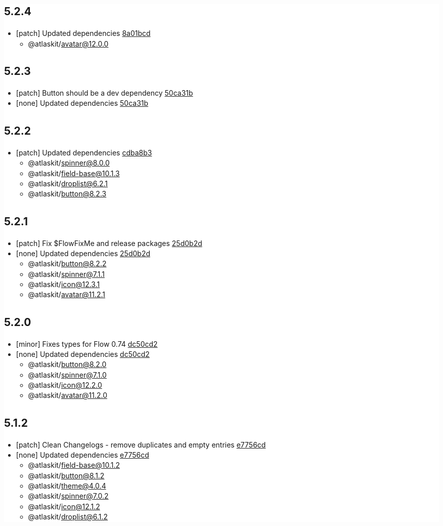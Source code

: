 ## 5.2.4

- [patch] Updated dependencies [8a01bcd](https://bitbucket.org/atlassian/atlaskit-mk-2/commits/8a01bcd)
  - @atlaskit/avatar@12.0.0

## 5.2.3

- [patch] Button should be a dev dependency [50ca31b](https://bitbucket.org/atlassian/atlaskit-mk-2/commits/50ca31b)
- [none] Updated dependencies [50ca31b](https://bitbucket.org/atlassian/atlaskit-mk-2/commits/50ca31b)

## 5.2.2

- [patch] Updated dependencies [cdba8b3](https://bitbucket.org/atlassian/atlaskit-mk-2/commits/cdba8b3)
  - @atlaskit/spinner@8.0.0
  - @atlaskit/field-base@10.1.3
  - @atlaskit/droplist@6.2.1
  - @atlaskit/button@8.2.3

## 5.2.1

- [patch] Fix \$FlowFixMe and release packages [25d0b2d](https://bitbucket.org/atlassian/atlaskit-mk-2/commits/25d0b2d)
- [none] Updated dependencies [25d0b2d](https://bitbucket.org/atlassian/atlaskit-mk-2/commits/25d0b2d)
  - @atlaskit/button@8.2.2
  - @atlaskit/spinner@7.1.1
  - @atlaskit/icon@12.3.1
  - @atlaskit/avatar@11.2.1

## 5.2.0

- [minor] Fixes types for Flow 0.74 [dc50cd2](https://bitbucket.org/atlassian/atlaskit-mk-2/commits/dc50cd2)
- [none] Updated dependencies [dc50cd2](https://bitbucket.org/atlassian/atlaskit-mk-2/commits/dc50cd2)
  - @atlaskit/button@8.2.0
  - @atlaskit/spinner@7.1.0
  - @atlaskit/icon@12.2.0
  - @atlaskit/avatar@11.2.0

## 5.1.2

- [patch] Clean Changelogs - remove duplicates and empty entries [e7756cd](https://bitbucket.org/atlassian/atlaskit-mk-2/commits/e7756cd)
- [none] Updated dependencies [e7756cd](https://bitbucket.org/atlassian/atlaskit-mk-2/commits/e7756cd)
  - @atlaskit/field-base@10.1.2
  - @atlaskit/button@8.1.2
  - @atlaskit/theme@4.0.4
  - @atlaskit/spinner@7.0.2
  - @atlaskit/icon@12.1.2
  - @atlaskit/droplist@6.1.2
